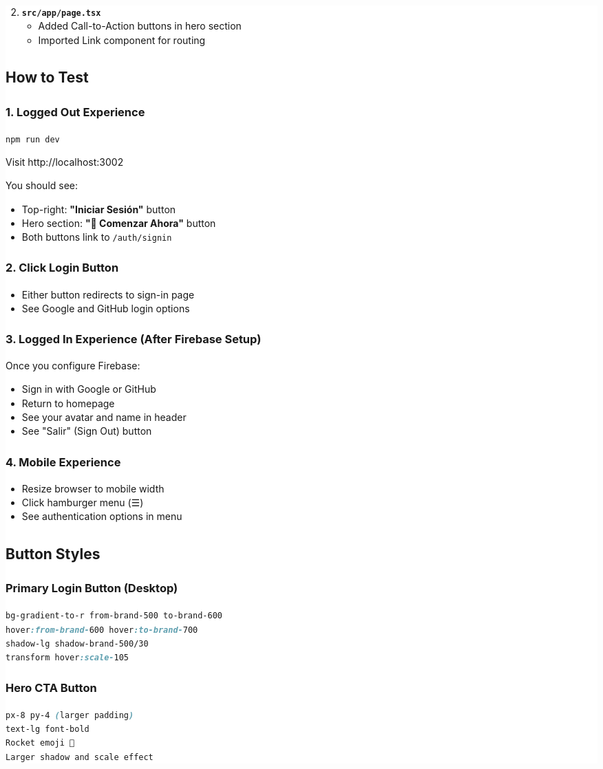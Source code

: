 2. **`src/app/page.tsx`**
   - Added Call-to-Action buttons in hero section
   - Imported Link component for routing

## How to Test

### 1. Logged Out Experience
```bash
npm run dev
```
Visit http://localhost:3002

You should see:
- Top-right: **"Iniciar Sesión"** button
- Hero section: **"🚀 Comenzar Ahora"** button
- Both buttons link to `/auth/signin`

### 2. Click Login Button
- Either button redirects to sign-in page
- See Google and GitHub login options

### 3. Logged In Experience (After Firebase Setup)
Once you configure Firebase:
- Sign in with Google or GitHub
- Return to homepage
- See your avatar and name in header
- See "Salir" (Sign Out) button

### 4. Mobile Experience
- Resize browser to mobile width
- Click hamburger menu (☰)
- See authentication options in menu

## Button Styles

### Primary Login Button (Desktop)
```css
bg-gradient-to-r from-brand-500 to-brand-600
hover:from-brand-600 hover:to-brand-700
shadow-lg shadow-brand-500/30
transform hover:scale-105
```

### Hero CTA Button
```css
px-8 py-4 (larger padding)
text-lg font-bold
Rocket emoji 🚀
Larger shadow and scale effect
```
